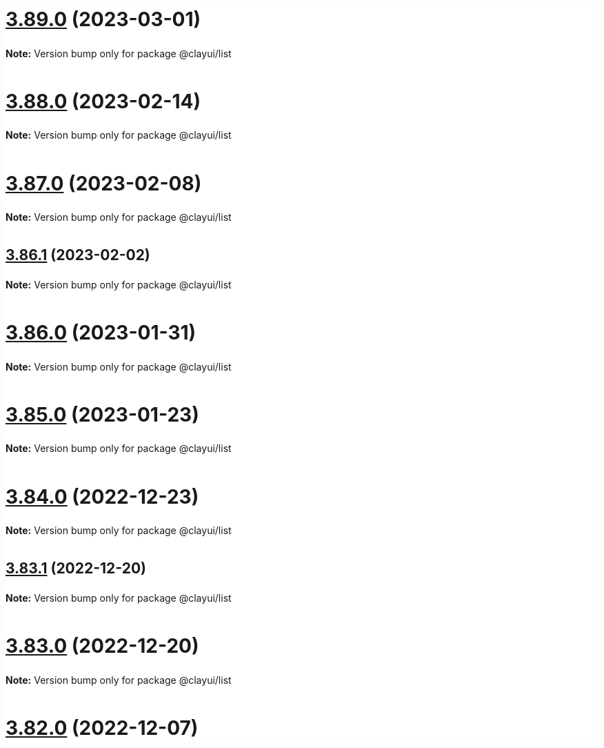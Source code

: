 # [3.89.0](https://github.com/liferay/clay/compare/v3.88.0...v3.89.0) (2023-03-01)

**Note:** Version bump only for package @clayui/list

# [3.88.0](https://github.com/liferay/clay/compare/v3.87.2...v3.88.0) (2023-02-14)

**Note:** Version bump only for package @clayui/list

# [3.87.0](https://github.com/liferay/clay/compare/v3.86.1...v3.87.0) (2023-02-08)

**Note:** Version bump only for package @clayui/list

## [3.86.1](https://github.com/liferay/clay/compare/v3.86.0...v3.86.1) (2023-02-02)

**Note:** Version bump only for package @clayui/list

# [3.86.0](https://github.com/liferay/clay/compare/v3.85.0...v3.86.0) (2023-01-31)

**Note:** Version bump only for package @clayui/list

# [3.85.0](https://github.com/liferay/clay/compare/v3.84.0...v3.85.0) (2023-01-23)

**Note:** Version bump only for package @clayui/list

# [3.84.0](https://github.com/liferay/clay/compare/v3.83.1...v3.84.0) (2022-12-23)

**Note:** Version bump only for package @clayui/list

## [3.83.1](https://github.com/liferay/clay/compare/v3.83.0...v3.83.1) (2022-12-20)

**Note:** Version bump only for package @clayui/list

# [3.83.0](https://github.com/liferay/clay/compare/v3.82.0...v3.83.0) (2022-12-20)

**Note:** Version bump only for package @clayui/list

# [3.82.0](https://github.com/liferay/clay/compare/v3.81.0...v3.82.0) (2022-12-07)
